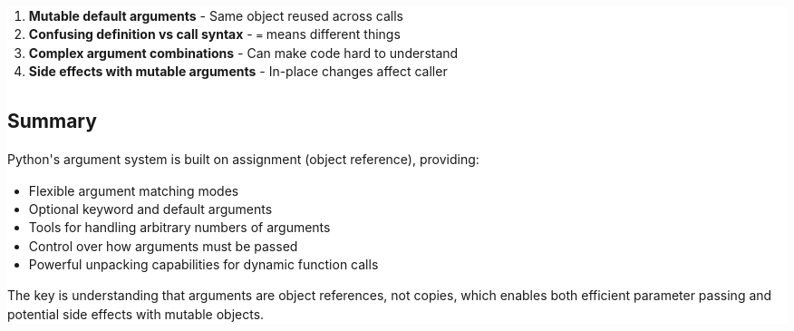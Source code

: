 1. **Mutable default arguments** - Same object reused across calls
2. **Confusing definition vs call syntax** - `=` means different things
3. **Complex argument combinations** - Can make code hard to understand
4. **Side effects with mutable arguments** - In-place changes affect caller

## Summary

Python's argument system is built on assignment (object reference), providing:
- Flexible argument matching modes
- Optional keyword and default arguments  
- Tools for handling arbitrary numbers of arguments
- Control over how arguments must be passed
- Powerful unpacking capabilities for dynamic function calls

The key is understanding that arguments are object references, not copies, which enables both efficient parameter passing and potential side effects with mutable objects.